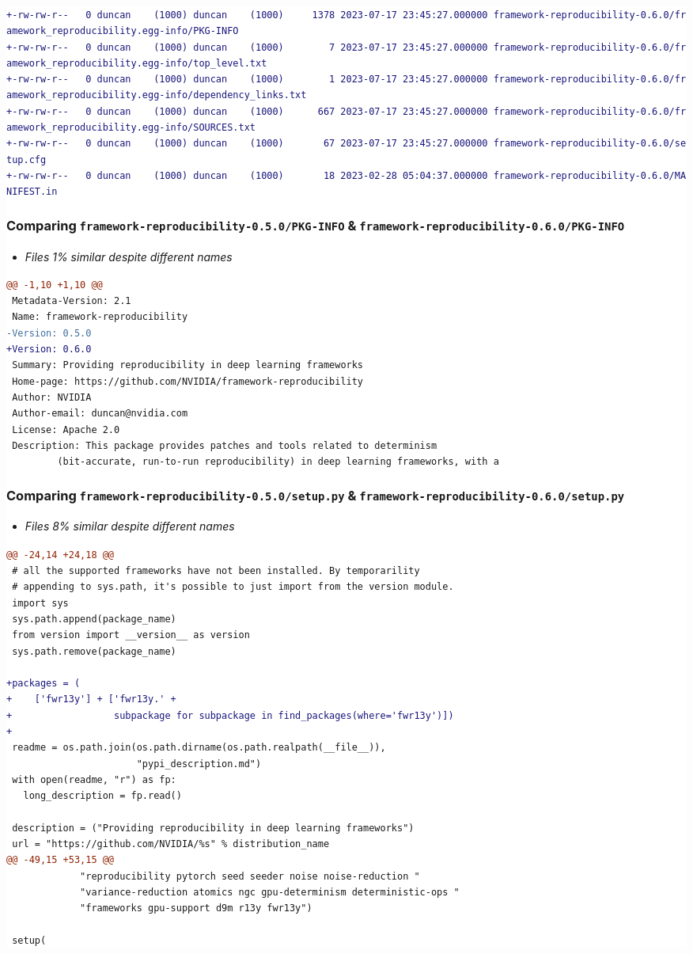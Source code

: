 ```diff
+-rw-rw-r--   0 duncan    (1000) duncan    (1000)     1378 2023-07-17 23:45:27.000000 framework-reproducibility-0.6.0/framework_reproducibility.egg-info/PKG-INFO
+-rw-rw-r--   0 duncan    (1000) duncan    (1000)        7 2023-07-17 23:45:27.000000 framework-reproducibility-0.6.0/framework_reproducibility.egg-info/top_level.txt
+-rw-rw-r--   0 duncan    (1000) duncan    (1000)        1 2023-07-17 23:45:27.000000 framework-reproducibility-0.6.0/framework_reproducibility.egg-info/dependency_links.txt
+-rw-rw-r--   0 duncan    (1000) duncan    (1000)      667 2023-07-17 23:45:27.000000 framework-reproducibility-0.6.0/framework_reproducibility.egg-info/SOURCES.txt
+-rw-rw-r--   0 duncan    (1000) duncan    (1000)       67 2023-07-17 23:45:27.000000 framework-reproducibility-0.6.0/setup.cfg
+-rw-rw-r--   0 duncan    (1000) duncan    (1000)       18 2023-02-28 05:04:37.000000 framework-reproducibility-0.6.0/MANIFEST.in
```

### Comparing `framework-reproducibility-0.5.0/PKG-INFO` & `framework-reproducibility-0.6.0/PKG-INFO`

 * *Files 1% similar despite different names*

```diff
@@ -1,10 +1,10 @@
 Metadata-Version: 2.1
 Name: framework-reproducibility
-Version: 0.5.0
+Version: 0.6.0
 Summary: Providing reproducibility in deep learning frameworks
 Home-page: https://github.com/NVIDIA/framework-reproducibility
 Author: NVIDIA
 Author-email: duncan@nvidia.com
 License: Apache 2.0
 Description: This package provides patches and tools related to determinism
         (bit-accurate, run-to-run reproducibility) in deep learning frameworks, with a
```

### Comparing `framework-reproducibility-0.5.0/setup.py` & `framework-reproducibility-0.6.0/setup.py`

 * *Files 8% similar despite different names*

```diff
@@ -24,14 +24,18 @@
 # all the supported frameworks have not been installed. By temporarility
 # appending to sys.path, it's possible to just import from the version module.
 import sys
 sys.path.append(package_name)
 from version import __version__ as version
 sys.path.remove(package_name)
 
+packages = (
+    ['fwr13y'] + ['fwr13y.' +
+                  subpackage for subpackage in find_packages(where='fwr13y')])
+
 readme = os.path.join(os.path.dirname(os.path.realpath(__file__)),
                       "pypi_description.md")
 with open(readme, "r") as fp:
   long_description = fp.read()
 
 description = ("Providing reproducibility in deep learning frameworks")
 url = "https://github.com/NVIDIA/%s" % distribution_name
@@ -49,15 +53,15 @@
             "reproducibility pytorch seed seeder noise noise-reduction "
             "variance-reduction atomics ngc gpu-determinism deterministic-ops "
             "frameworks gpu-support d9m r13y fwr13y")
 
 setup(
```
